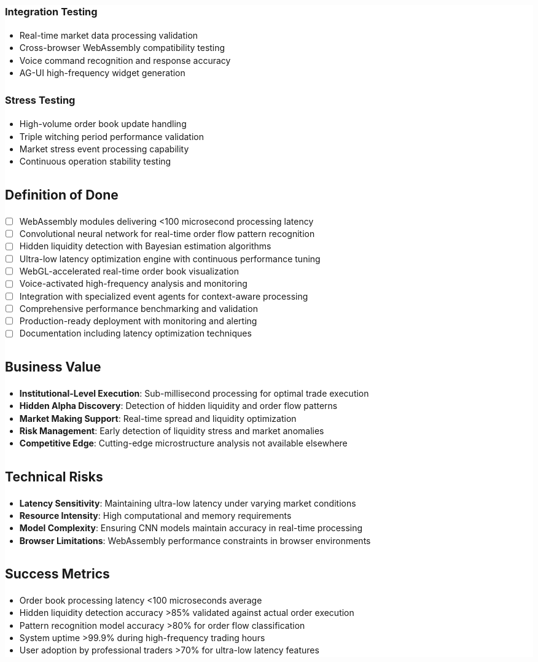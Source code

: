 ### Integration Testing

- Real-time market data processing validation
- Cross-browser WebAssembly compatibility testing
- Voice command recognition and response accuracy
- AG-UI high-frequency widget generation

### Stress Testing

- High-volume order book update handling
- Triple witching period performance validation
- Market stress event processing capability
- Continuous operation stability testing

## Definition of Done

- [ ] WebAssembly modules delivering <100 microsecond processing latency
- [ ] Convolutional neural network for real-time order flow pattern recognition
- [ ] Hidden liquidity detection with Bayesian estimation algorithms
- [ ] Ultra-low latency optimization engine with continuous performance tuning
- [ ] WebGL-accelerated real-time order book visualization
- [ ] Voice-activated high-frequency analysis and monitoring
- [ ] Integration with specialized event agents for context-aware processing
- [ ] Comprehensive performance benchmarking and validation
- [ ] Production-ready deployment with monitoring and alerting
- [ ] Documentation including latency optimization techniques

## Business Value

- **Institutional-Level Execution**: Sub-millisecond processing for optimal trade execution
- **Hidden Alpha Discovery**: Detection of hidden liquidity and order flow patterns
- **Market Making Support**: Real-time spread and liquidity optimization
- **Risk Management**: Early detection of liquidity stress and market anomalies
- **Competitive Edge**: Cutting-edge microstructure analysis not available elsewhere

## Technical Risks

- **Latency Sensitivity**: Maintaining ultra-low latency under varying market conditions
- **Resource Intensity**: High computational and memory requirements
- **Model Complexity**: Ensuring CNN models maintain accuracy in real-time processing
- **Browser Limitations**: WebAssembly performance constraints in browser environments

## Success Metrics

- Order book processing latency <100 microseconds average
- Hidden liquidity detection accuracy >85% validated against actual order execution
- Pattern recognition model accuracy >80% for order flow classification
- System uptime >99.9% during high-frequency trading hours
- User adoption by professional traders >70% for ultra-low latency features
